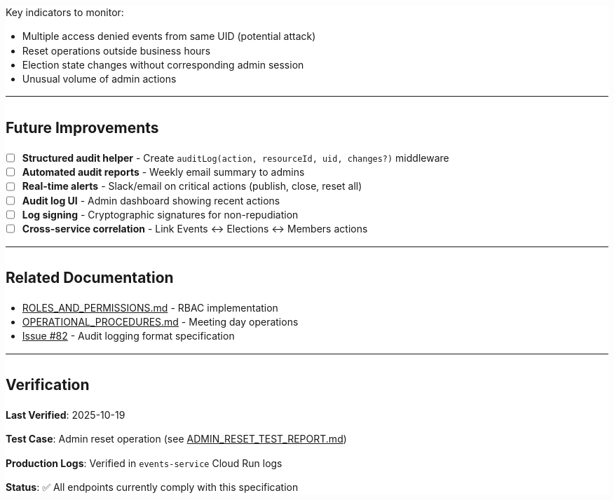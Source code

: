 Key indicators to monitor:
- Multiple access denied events from same UID (potential attack)
- Reset operations outside business hours
- Election state changes without corresponding admin session
- Unusual volume of admin actions

---

## Future Improvements

- [ ] **Structured audit helper** - Create `auditLog(action, resourceId, uid, changes?)` middleware
- [ ] **Automated audit reports** - Weekly email summary to admins
- [ ] **Real-time alerts** - Slack/email on critical actions (publish, close, reset all)
- [ ] **Audit log UI** - Admin dashboard showing recent actions
- [ ] **Log signing** - Cryptographic signatures for non-repudiation
- [ ] **Cross-service correlation** - Link Events ↔ Elections ↔ Members actions

---

## Related Documentation

- [ROLES_AND_PERMISSIONS.md](ROLES_AND_PERMISSIONS.md) - RBAC implementation
- [OPERATIONAL_PROCEDURES.md](../OPERATIONAL_PROCEDURES.md) - Meeting day operations
- [Issue #82](https://github.com/sosialistaflokkurinn/ekklesia/issues/82) - Audit logging format specification

---

## Verification

**Last Verified**: 2025-10-19

**Test Case**: Admin reset operation (see [ADMIN_RESET_TEST_REPORT.md](../testing/ADMIN_RESET_TEST_REPORT.md))

**Production Logs**: Verified in `events-service` Cloud Run logs

**Status**: ✅ All endpoints currently comply with this specification
